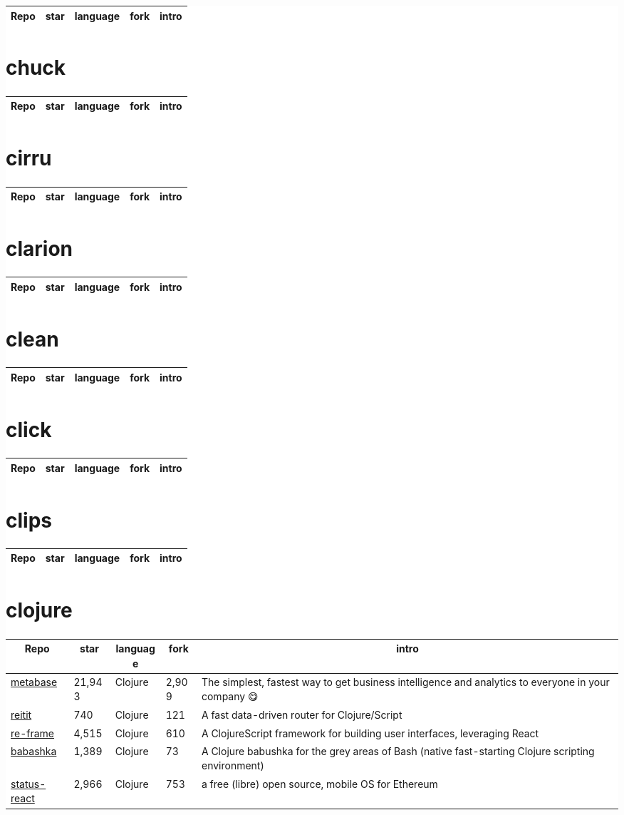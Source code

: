 Repo|star|language|fork|intro
-|-|-|-|-



# chuck

Repo|star|language|fork|intro
-|-|-|-|-



# cirru

Repo|star|language|fork|intro
-|-|-|-|-



# clarion

Repo|star|language|fork|intro
-|-|-|-|-



# clean

Repo|star|language|fork|intro
-|-|-|-|-



# click

Repo|star|language|fork|intro
-|-|-|-|-



# clips

Repo|star|language|fork|intro
-|-|-|-|-



# clojure

Repo|star|language|fork|intro
-|-|-|-|-
[metabase](https://github.com/metabase/metabase)|21,943|Clojure|2,909|The simplest, fastest way to get business intelligence and analytics to everyone in your company 😋
[reitit](https://github.com/metosin/reitit)|740|Clojure|121|A fast data-driven router for Clojure/Script
[re-frame](https://github.com/day8/re-frame)|4,515|Clojure|610|A ClojureScript framework for building user interfaces, leveraging React
[babashka](https://github.com/borkdude/babashka)|1,389|Clojure|73|A Clojure babushka for the grey areas of Bash (native fast-starting Clojure scripting environment)
[status-react](https://github.com/status-im/status-react)|2,966|Clojure|753|a free (libre) open source, mobile OS for Ethereum
